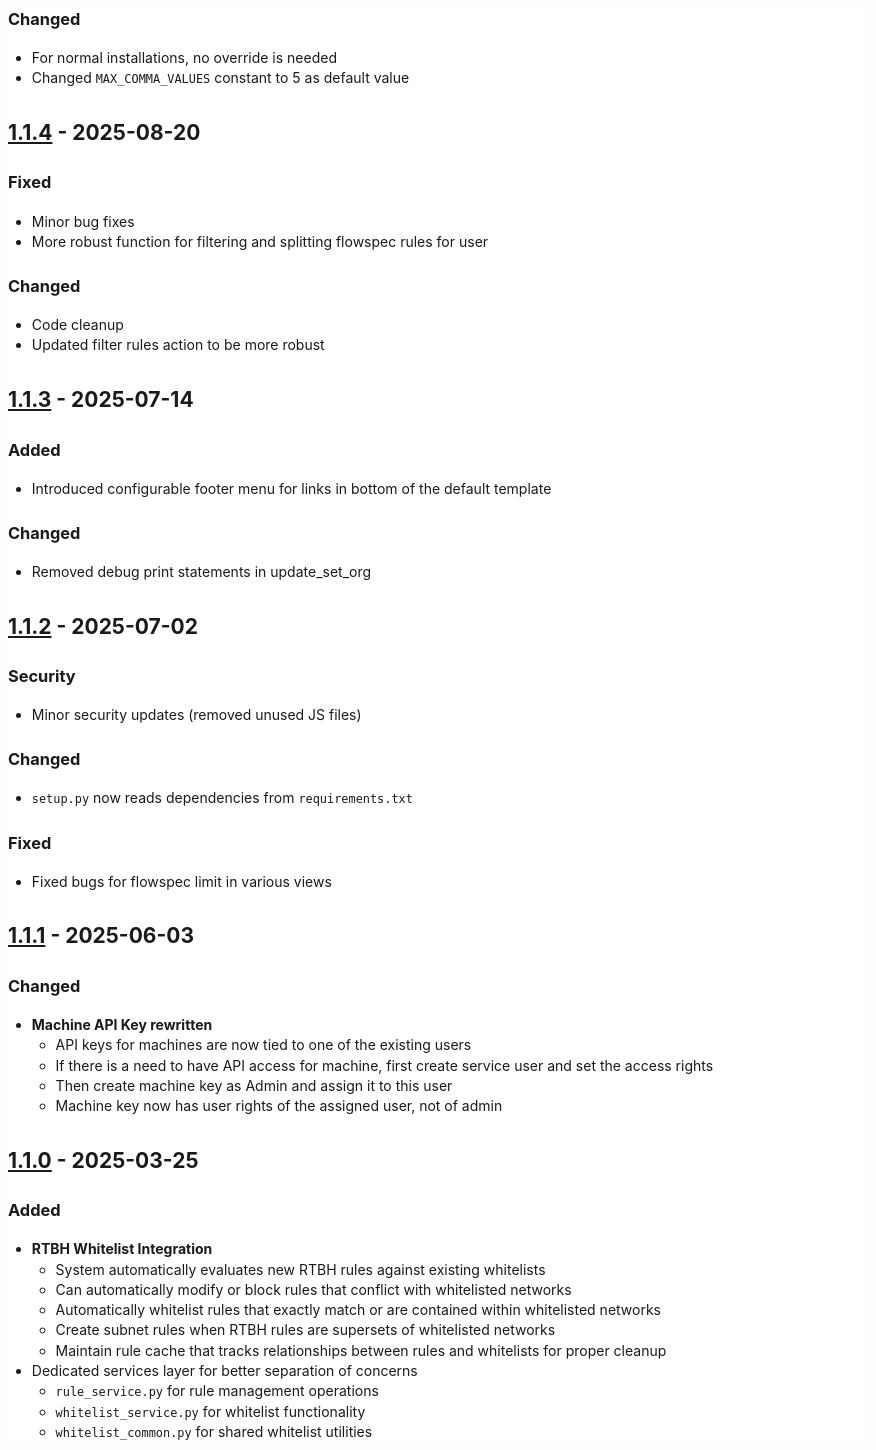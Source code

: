 ### Changed
- For normal installations, no override is needed
- Changed `MAX_COMMA_VALUES` constant to 5 as default value

## [1.1.4] - 2025-08-20

### Fixed
- Minor bug fixes
- More robust function for filtering and splitting flowspec rules for user

### Changed
- Code cleanup
- Updated filter rules action to be more robust

## [1.1.3] - 2025-07-14

### Added
- Introduced configurable footer menu for links in bottom of the default template

### Changed
- Removed debug print statements in update_set_org

## [1.1.2] - 2025-07-02

### Security
- Minor security updates (removed unused JS files)

### Changed
- `setup.py` now reads dependencies from `requirements.txt`

### Fixed
- Fixed bugs for flowspec limit in various views

## [1.1.1] - 2025-06-03

### Changed
- **Machine API Key rewritten**
  - API keys for machines are now tied to one of the existing users
  - If there is a need to have API access for machine, first create service user and set the access rights
  - Then create machine key as Admin and assign it to this user
  - Machine key now has user rights of the assigned user, not of admin

## [1.1.0] - 2025-03-25

### Added
- **RTBH Whitelist Integration**
  - System automatically evaluates new RTBH rules against existing whitelists
  - Can automatically modify or block rules that conflict with whitelisted networks
  - Automatically whitelist rules that exactly match or are contained within whitelisted networks
  - Create subnet rules when RTBH rules are supersets of whitelisted networks
  - Maintain rule cache that tracks relationships between rules and whitelists for proper cleanup
- Dedicated services layer for better separation of concerns
  - `rule_service.py` for rule management operations
  - `whitelist_service.py` for whitelist functionality
  - `whitelist_common.py` for shared whitelist utilities


[1.1.6]: https://github.com/CESNET/exafs/compare/v1.1.5...v1.1.6
[1.1.5]: https://github.com/CESNET/exafs/compare/v1.1.4...v1.1.5
[1.1.4]: https://github.com/CESNET/exafs/compare/v1.1.3...v1.1.4
[1.1.3]: https://github.com/CESNET/exafs/compare/v1.1.2...v1.1.3
[1.1.2]: https://github.com/CESNET/exafs/compare/v1.1.1...v1.1.2
[1.1.1]: https://github.com/CESNET/exafs/compare/v1.1.0...v1.1.1
[1.1.0]: https://github.com/CESNET/exafs/compare/v1.0.2...v1.1.0
[1.0.2]: https://github.com/CESNET/exafs/compare/v1.0.1...v1.0.2
[1.0.1]: https://github.com/CESNET/exafs/compare/v1.0.0...v1.0.1
[1.0.0]: https://github.com/CESNET/exafs/compare/v0.8.1...v1.0.0
[0.8.1]: https://github.com/CESNET/exafs/compare/v0.8.0...v0.8.1
[0.8.0]: https://github.com/CESNET/exafs/compare/v0.7.3...v0.8.0
[0.7.3]: https://github.com/CESNET/exafs/compare/v0.7.2...v0.7.3
[0.7.2]: https://github.com/CESNET/exafs/compare/v0.7.0...v0.7.2
[0.7.0]: https://github.com/CESNET/exafs/compare/v0.6.2...v0.7.0
[0.6.2]: https://github.com/CESNET/exafs/compare/v0.6.0...v0.6.2
[0.6.0]: https://github.com/CESNET/exafs/compare/v0.5.5...v0.6.0
[0.5.5]: https://github.com/CESNET/exafs/compare/v0.5.4...v0.5.5
[0.5.4]: https://github.com/CESNET/exafs/compare/v0.5.3...v0.5.4
[0.5.3]: https://github.com/CESNET/exafs/compare/v0.5.2...v0.5.3
[0.5.2]: https://github.com/CESNET/exafs/compare/v0.5.1...v0.5.2
[0.5.1]: https://github.com/CESNET/exafs/compare/v0.5.0...v0.5.1
[0.5.0]: https://github.com/CESNET/exafs/compare/v0.4.8...v0.5.0
[0.4.8]: https://github.com/CESNET/exafs/compare/v0.4.7...v0.4.8
[0.4.7]: https://github.com/CESNET/exafs/compare/v0.4.6...v0.4.7
[0.4.6]: https://github.com/CESNET/exafs/releases/tag/v0.4.6